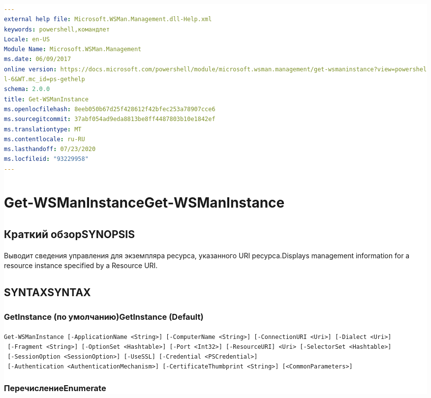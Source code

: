 ```yaml
---
external help file: Microsoft.WSMan.Management.dll-Help.xml
keywords: powershell,командлет
Locale: en-US
Module Name: Microsoft.WSMan.Management
ms.date: 06/09/2017
online version: https://docs.microsoft.com/powershell/module/microsoft.wsman.management/get-wsmaninstance?view=powershell-6&WT.mc_id=ps-gethelp
schema: 2.0.0
title: Get-WSManInstance
ms.openlocfilehash: 8eeb050b67d25f428612f42bfec253a78907cce6
ms.sourcegitcommit: 37abf054ad9eda8813be8ff4487803b10e1842ef
ms.translationtype: MT
ms.contentlocale: ru-RU
ms.lasthandoff: 07/23/2020
ms.locfileid: "93229958"
---
```

# <span data-ttu-id="8f6cc-103">Get-WSManInstance</span><span class="sxs-lookup"><span data-stu-id="8f6cc-103">Get-WSManInstance</span></span>

## <span data-ttu-id="8f6cc-104">Краткий обзор</span><span class="sxs-lookup"><span data-stu-id="8f6cc-104">SYNOPSIS</span></span>
<span data-ttu-id="8f6cc-105">Выводит сведения управления для экземпляра ресурса, указанного URI ресурса.</span><span class="sxs-lookup"><span data-stu-id="8f6cc-105">Displays management information for a resource instance specified by a Resource URI.</span></span>

## <span data-ttu-id="8f6cc-106">SYNTAX</span><span class="sxs-lookup"><span data-stu-id="8f6cc-106">SYNTAX</span></span>

### <span data-ttu-id="8f6cc-107">GetInstance (по умолчанию)</span><span class="sxs-lookup"><span data-stu-id="8f6cc-107">GetInstance (Default)</span></span>

```
Get-WSManInstance [-ApplicationName <String>] [-ComputerName <String>] [-ConnectionURI <Uri>] [-Dialect <Uri>]
 [-Fragment <String>] [-OptionSet <Hashtable>] [-Port <Int32>] [-ResourceURI] <Uri> [-SelectorSet <Hashtable>]
 [-SessionOption <SessionOption>] [-UseSSL] [-Credential <PSCredential>]
 [-Authentication <AuthenticationMechanism>] [-CertificateThumbprint <String>] [<CommonParameters>]
```

### <span data-ttu-id="8f6cc-108">Перечисление</span><span class="sxs-lookup"><span data-stu-id="8f6cc-108">Enumerate</span></span>
